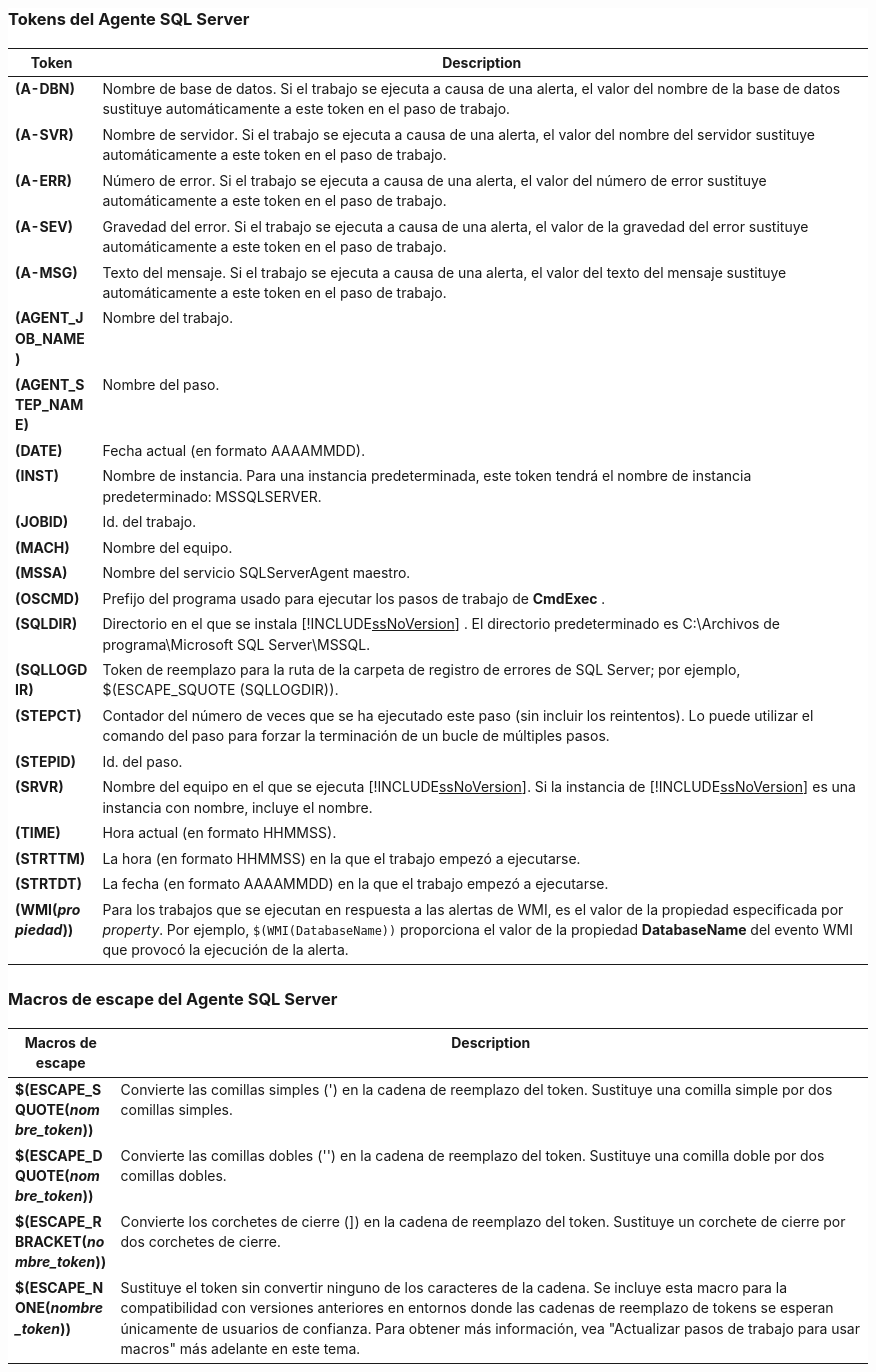 ### <a name="sql-server-agent-tokens"></a>Tokens del Agente SQL Server  
  
|Token|Description|  
|---------|---------------|  
|**(A-DBN)**|Nombre de base de datos. Si el trabajo se ejecuta a causa de una alerta, el valor del nombre de la base de datos sustituye automáticamente a este token en el paso de trabajo.|  
|**(A-SVR)**|Nombre de servidor. Si el trabajo se ejecuta a causa de una alerta, el valor del nombre del servidor sustituye automáticamente a este token en el paso de trabajo.|  
|**(A-ERR)**|Número de error. Si el trabajo se ejecuta a causa de una alerta, el valor del número de error sustituye automáticamente a este token en el paso de trabajo.|  
|**(A-SEV)**|Gravedad del error. Si el trabajo se ejecuta a causa de una alerta, el valor de la gravedad del error sustituye automáticamente a este token en el paso de trabajo.|  
|**(A-MSG)**|Texto del mensaje. Si el trabajo se ejecuta a causa de una alerta, el valor del texto del mensaje sustituye automáticamente a este token en el paso de trabajo.|  
|**(AGENT_JOB_NAME)**|Nombre del trabajo.|  
|**(AGENT_STEP_NAME)**|Nombre del paso.|  
|**(DATE)**|Fecha actual (en formato AAAAMMDD).|  
|**(INST)**|Nombre de instancia. Para una instancia predeterminada, este token tendrá el nombre de instancia predeterminado: MSSQLSERVER.|  
|**(JOBID)**|Id. del trabajo.|  
|**(MACH)**|Nombre del equipo.|  
|**(MSSA)**|Nombre del servicio SQLServerAgent maestro.|  
|**(OSCMD)**|Prefijo del programa usado para ejecutar los pasos de trabajo de **CmdExec** .|  
|**(SQLDIR)**|Directorio en el que se instala [!INCLUDE[ssNoVersion](../../includes/ssnoversion_md.md)] . El directorio predeterminado es C:\Archivos de programa\Microsoft SQL Server\MSSQL.|  
|**(SQLLOGDIR)**|Token de reemplazo para la ruta de la carpeta de registro de errores de SQL Server; por ejemplo, $(ESCAPE_SQUOTE (SQLLOGDIR)).|  
|**(STEPCT)**|Contador del número de veces que se ha ejecutado este paso (sin incluir los reintentos). Lo puede utilizar el comando del paso para forzar la terminación de un bucle de múltiples pasos.|  
|**(STEPID)**|Id. del paso.|  
|**(SRVR)**|Nombre del equipo en el que se ejecuta [!INCLUDE[ssNoVersion](../../includes/ssnoversion_md.md)]. Si la instancia de [!INCLUDE[ssNoVersion](../../includes/ssnoversion_md.md)] es una instancia con nombre, incluye el nombre.|  
|**(TIME)**|Hora actual (en formato HHMMSS).|  
|**(STRTTM)**|La hora (en formato HHMMSS) en la que el trabajo empezó a ejecutarse.|  
|**(STRTDT)**|La fecha (en formato AAAAMMDD) en la que el trabajo empezó a ejecutarse.|  
|**(WMI(***propiedad***))**|Para los trabajos que se ejecutan en respuesta a las alertas de WMI, es el valor de la propiedad especificada por *property*. Por ejemplo, `$(WMI(DatabaseName))` proporciona el valor de la propiedad **DatabaseName** del evento WMI que provocó la ejecución de la alerta.|  
  
### <a name="sql-server-agent-escape-macros"></a>Macros de escape del Agente SQL Server  
  
|Macros de escape|Description|  
|-----------------|---------------|  
|**$(ESCAPE_SQUOTE(***nombre_token***))**|Convierte las comillas simples (') en la cadena de reemplazo del token. Sustituye una comilla simple por dos comillas simples.|  
|**$(ESCAPE_DQUOTE(***nombre_token***))**|Convierte las comillas dobles ('') en la cadena de reemplazo del token. Sustituye una comilla doble por dos comillas dobles.|  
|**$(ESCAPE_RBRACKET(***nombre_token***))**|Convierte los corchetes de cierre (]) en la cadena de reemplazo del token. Sustituye un corchete de cierre por dos corchetes de cierre.|  
|**$(ESCAPE_NONE(***nombre_token***))**|Sustituye el token sin convertir ninguno de los caracteres de la cadena. Se incluye esta macro para la compatibilidad con versiones anteriores en entornos donde las cadenas de reemplazo de tokens se esperan únicamente de usuarios de confianza. Para obtener más información, vea "Actualizar pasos de trabajo para usar macros" más adelante en este tema.|  
  